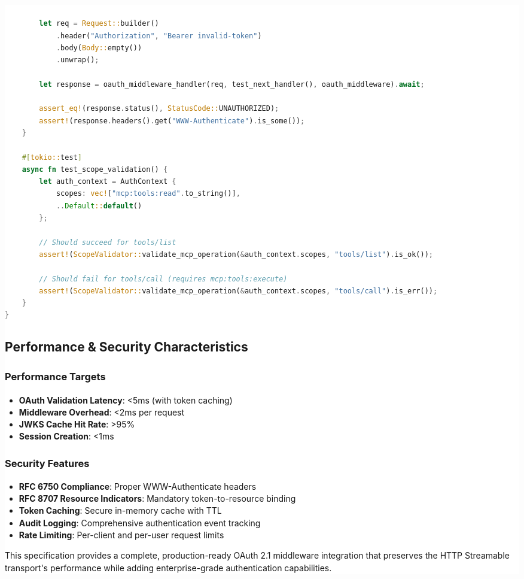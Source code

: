 ```rust
        
        let req = Request::builder()
            .header("Authorization", "Bearer invalid-token")
            .body(Body::empty())
            .unwrap();
            
        let response = oauth_middleware_handler(req, test_next_handler(), oauth_middleware).await;
        
        assert_eq!(response.status(), StatusCode::UNAUTHORIZED);
        assert!(response.headers().get("WWW-Authenticate").is_some());
    }
    
    #[tokio::test]
    async fn test_scope_validation() {
        let auth_context = AuthContext {
            scopes: vec!["mcp:tools:read".to_string()],
            ..Default::default()
        };
        
        // Should succeed for tools/list
        assert!(ScopeValidator::validate_mcp_operation(&auth_context.scopes, "tools/list").is_ok());
        
        // Should fail for tools/call (requires mcp:tools:execute)
        assert!(ScopeValidator::validate_mcp_operation(&auth_context.scopes, "tools/call").is_err());
    }
}
```

## Performance & Security Characteristics

### Performance Targets
- **OAuth Validation Latency**: <5ms (with token caching)
- **Middleware Overhead**: <2ms per request
- **JWKS Cache Hit Rate**: >95%
- **Session Creation**: <1ms

### Security Features
- **RFC 6750 Compliance**: Proper WWW-Authenticate headers
- **RFC 8707 Resource Indicators**: Mandatory token-to-resource binding
- **Token Caching**: Secure in-memory cache with TTL
- **Audit Logging**: Comprehensive authentication event tracking
- **Rate Limiting**: Per-client and per-user request limits

This specification provides a complete, production-ready OAuth 2.1 middleware integration that preserves the HTTP Streamable transport's performance while adding enterprise-grade authentication capabilities.
